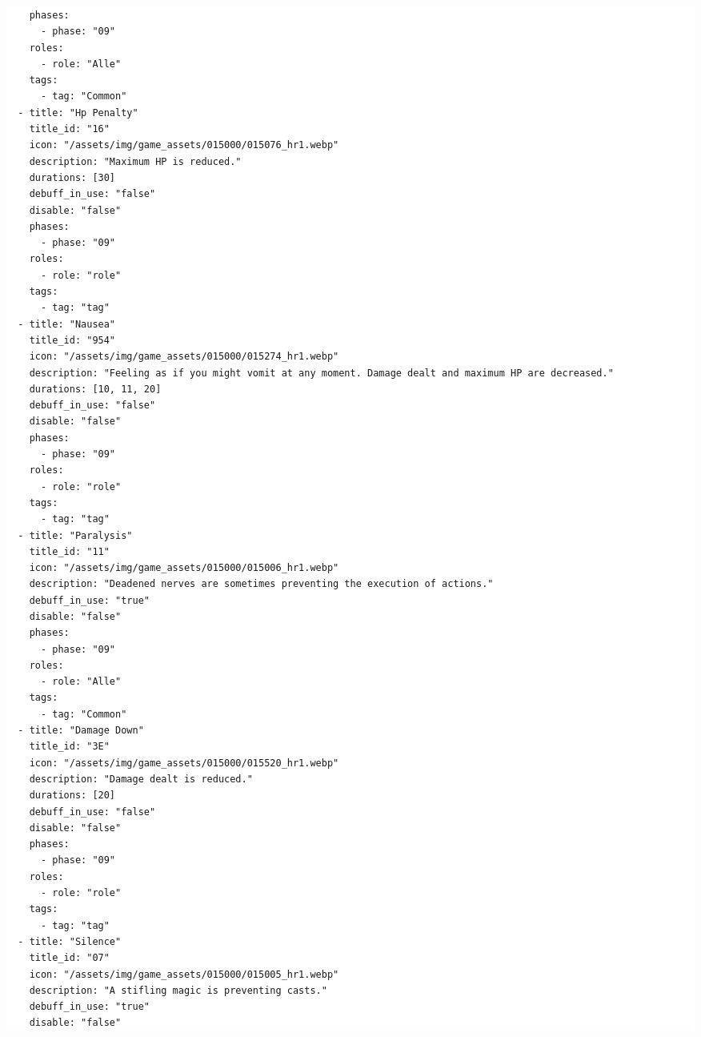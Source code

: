         phases:
          - phase: "09"
        roles:
          - role: "Alle"
        tags:
          - tag: "Common"
      - title: "Hp Penalty"
        title_id: "16"
        icon: "/assets/img/game_assets/015000/015076_hr1.webp"
        description: "Maximum HP is reduced."
        durations: [30]
        debuff_in_use: "false"
        disable: "false"
        phases:
          - phase: "09"
        roles:
          - role: "role"
        tags:
          - tag: "tag"
      - title: "Nausea"
        title_id: "954"
        icon: "/assets/img/game_assets/015000/015274_hr1.webp"
        description: "Feeling as if you might vomit at any moment. Damage dealt and maximum HP are decreased."
        durations: [10, 11, 20]
        debuff_in_use: "false"
        disable: "false"
        phases:
          - phase: "09"
        roles:
          - role: "role"
        tags:
          - tag: "tag"
      - title: "Paralysis"
        title_id: "11"
        icon: "/assets/img/game_assets/015000/015006_hr1.webp"
        description: "Deadened nerves are sometimes preventing the execution of actions."
        debuff_in_use: "true"
        disable: "false"
        phases:
          - phase: "09"
        roles:
          - role: "Alle"
        tags:
          - tag: "Common"
      - title: "Damage Down"
        title_id: "3E"
        icon: "/assets/img/game_assets/015000/015520_hr1.webp"
        description: "Damage dealt is reduced."
        durations: [20]
        debuff_in_use: "false"
        disable: "false"
        phases:
          - phase: "09"
        roles:
          - role: "role"
        tags:
          - tag: "tag"
      - title: "Silence"
        title_id: "07"
        icon: "/assets/img/game_assets/015000/015005_hr1.webp"
        description: "A stifling magic is preventing casts."
        debuff_in_use: "true"
        disable: "false"